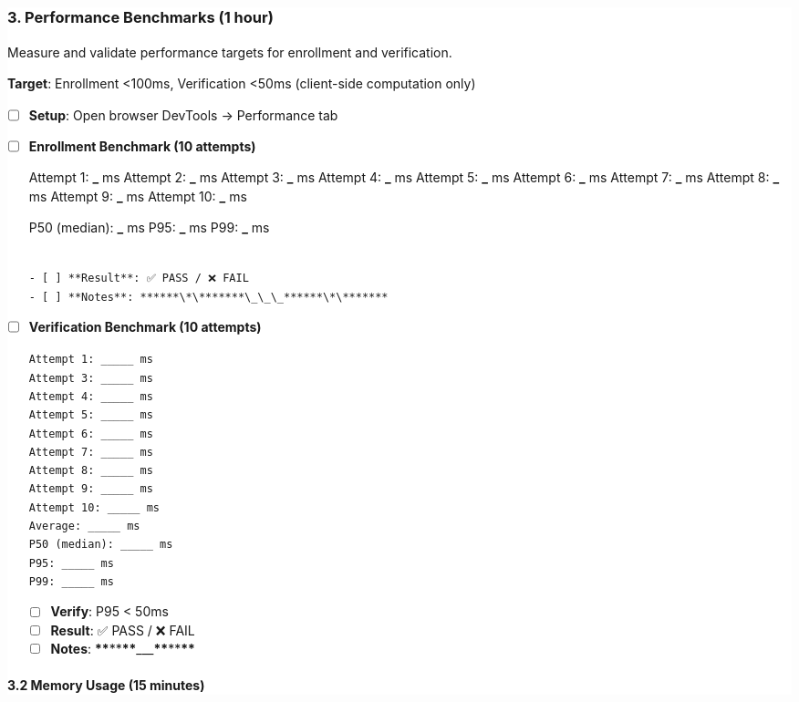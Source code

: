 
### 3. Performance Benchmarks (1 hour)

Measure and validate performance targets for enrollment and verification.

**Target**: Enrollment <100ms, Verification <50ms (client-side computation only)

- [ ] **Setup**: Open browser DevTools → Performance tab

- [ ] **Enrollment Benchmark (10 attempts)**

  Attempt 1: **\_** ms
  Attempt 2: **\_** ms
  Attempt 3: **\_** ms
  Attempt 4: **\_** ms
  Attempt 5: **\_** ms
  Attempt 6: **\_** ms
  Attempt 7: **\_** ms
  Attempt 8: **\_** ms
  Attempt 9: **\_** ms
  Attempt 10: **\_** ms

  P50 (median): **\_** ms
  P95: **\_** ms
  P99: **\_** ms

  ```

  - [ ] **Result**: ✅ PASS / ❌ FAIL
  - [ ] **Notes**: ******\*\*******\_\_\_******\*\*******

  ```

- [ ] **Verification Benchmark (10 attempts)**

  ```
  Attempt 1: _____ ms
  Attempt 3: _____ ms
  Attempt 4: _____ ms
  Attempt 5: _____ ms
  Attempt 6: _____ ms
  Attempt 7: _____ ms
  Attempt 8: _____ ms
  Attempt 9: _____ ms
  Attempt 10: _____ ms
  Average: _____ ms
  P50 (median): _____ ms
  P95: _____ ms
  P99: _____ ms
  ```

  - [ ] **Verify**: P95 < 50ms
  - [ ] **Result**: ✅ PASS / ❌ FAIL
  - [ ] **Notes**: **\*\***\*\***\*\***\_\_\_**\*\***\*\***\*\***

#### 3.2 Memory Usage (15 minutes)

